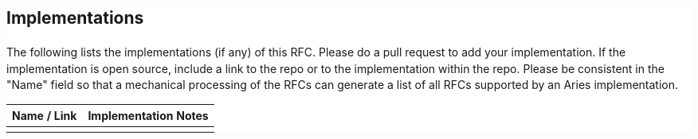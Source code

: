 ## Implementations

The following lists the implementations (if any) of this RFC. Please do a pull request to add your implementation. If the implementation is open source, include a link to the repo or to the implementation within the repo. Please be consistent in the "Name" field so that a mechanical processing of the RFCs can generate a list of all RFCs supported by an Aries implementation.

Name / Link | Implementation Notes
--- | ---
 |  |
